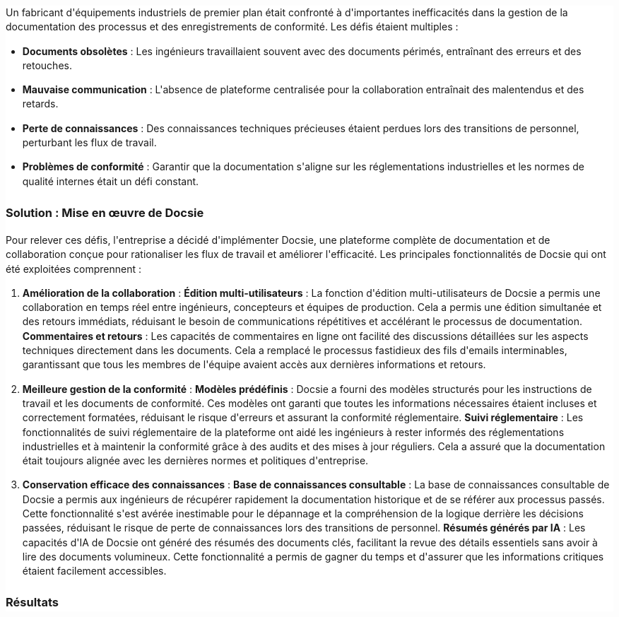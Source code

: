 Un fabricant d'équipements industriels de premier plan était confronté à d'importantes inefficacités dans la gestion de la documentation des processus et des enregistrements de conformité. Les défis étaient multiples :

* **Documents obsolètes** : Les ingénieurs travaillaient souvent avec des documents périmés, entraînant des erreurs et des retouches.

* **Mauvaise communication** : L'absence de plateforme centralisée pour la collaboration entraînait des malentendus et des retards.

* **Perte de connaissances** : Des connaissances techniques précieuses étaient perdues lors des transitions de personnel, perturbant les flux de travail.

* **Problèmes de conformité** : Garantir que la documentation s'aligne sur les réglementations industrielles et les normes de qualité internes était un défi constant.

### Solution : Mise en œuvre de Docsie

Pour relever ces défis, l'entreprise a décidé d'implémenter Docsie, une plateforme complète de documentation et de collaboration conçue pour rationaliser les flux de travail et améliorer l'efficacité. Les principales fonctionnalités de Docsie qui ont été exploitées comprennent :

1. **Amélioration de la collaboration** :
**Édition multi-utilisateurs** : La fonction d'édition multi-utilisateurs de Docsie a permis une collaboration en temps réel entre ingénieurs, concepteurs et équipes de production. Cela a permis une édition simultanée et des retours immédiats, réduisant le besoin de communications répétitives et accélérant le processus de documentation.
**Commentaires et retours** : Les capacités de commentaires en ligne ont facilité des discussions détaillées sur les aspects techniques directement dans les documents. Cela a remplacé le processus fastidieux des fils d'emails interminables, garantissant que tous les membres de l'équipe avaient accès aux dernières informations et retours.

2. **Meilleure gestion de la conformité** :
**Modèles prédéfinis** : Docsie a fourni des modèles structurés pour les instructions de travail et les documents de conformité. Ces modèles ont garanti que toutes les informations nécessaires étaient incluses et correctement formatées, réduisant le risque d'erreurs et assurant la conformité réglementaire.
**Suivi réglementaire** : Les fonctionnalités de suivi réglementaire de la plateforme ont aidé les ingénieurs à rester informés des réglementations industrielles et à maintenir la conformité grâce à des audits et des mises à jour réguliers. Cela a assuré que la documentation était toujours alignée avec les dernières normes et politiques d'entreprise.

3. **Conservation efficace des connaissances** :
**Base de connaissances consultable** : La base de connaissances consultable de Docsie a permis aux ingénieurs de récupérer rapidement la documentation historique et de se référer aux processus passés. Cette fonctionnalité s'est avérée inestimable pour le dépannage et la compréhension de la logique derrière les décisions passées, réduisant le risque de perte de connaissances lors des transitions de personnel.
**Résumés générés par IA** : Les capacités d'IA de Docsie ont généré des résumés des documents clés, facilitant la revue des détails essentiels sans avoir à lire des documents volumineux. Cette fonctionnalité a permis de gagner du temps et d'assurer que les informations critiques étaient facilement accessibles.

### Résultats
